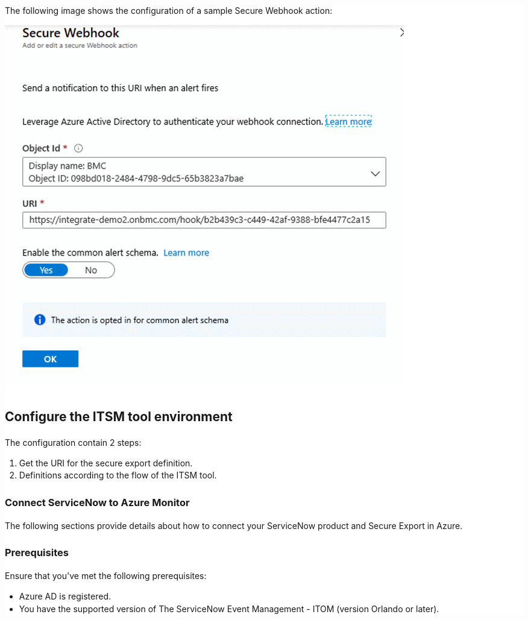    The following image shows the configuration of a sample Secure Webhook action:

   ![Screenshot that shows a Secure Webhook action.](media/it-service-management-connector-secure-webhook-connections/secure-webhook.png)

## Configure the ITSM tool environment

The configuration contain 2 steps:
1. Get the URI for the secure export definition.
2. Definitions according to the flow of the ITSM tool.


### Connect ServiceNow to Azure Monitor

The following sections provide details about how to connect your ServiceNow product and Secure Export in Azure.

### Prerequisites

Ensure that you've met the following prerequisites:

* Azure AD is registered.
* You have the supported version of The ServiceNow Event Management - ITOM (version Orlando or later).

